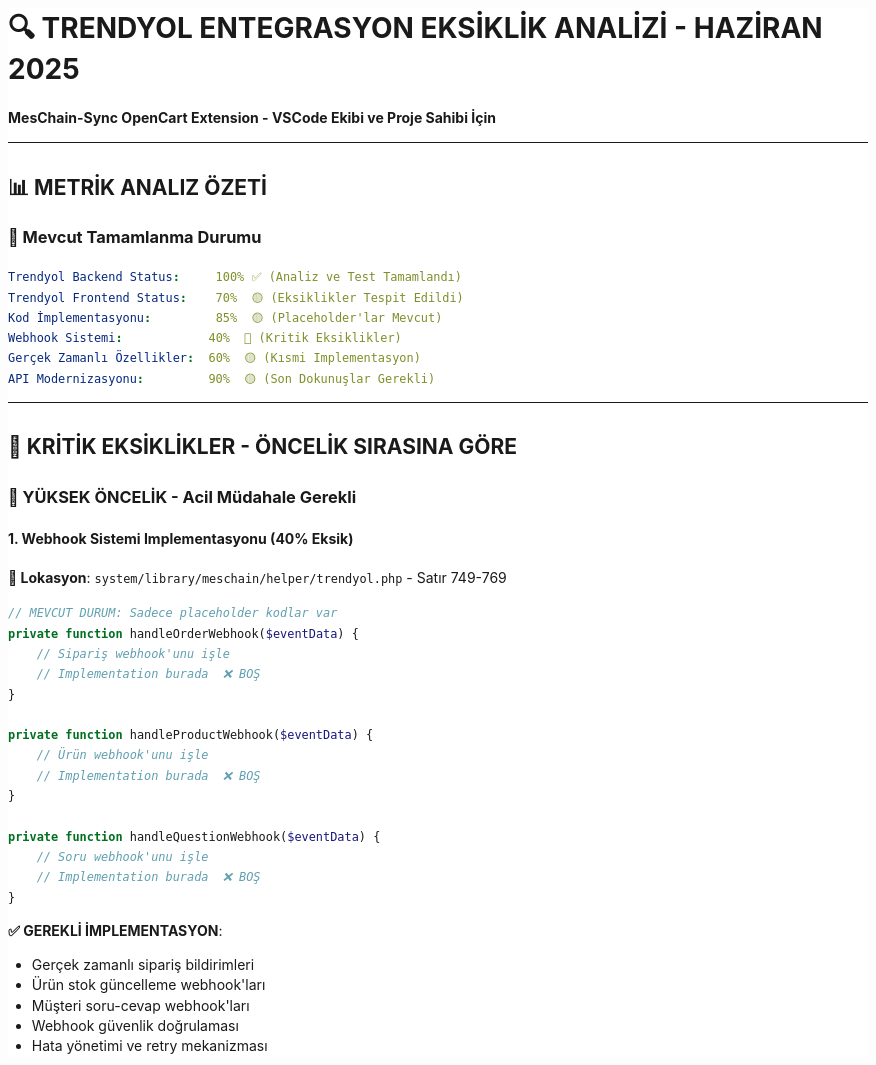# 🔍 TRENDYOL ENTEGRASYON EKSİKLİK ANALİZİ - HAZİRAN 2025
**MesChain-Sync OpenCart Extension - VSCode Ekibi ve Proje Sahibi İçin**

---

## 📊 **METRİK ANALIZ ÖZETİ**

### **🎯 Mevcut Tamamlanma Durumu**
```yaml
Trendyol Backend Status:     100% ✅ (Analiz ve Test Tamamlandı)
Trendyol Frontend Status:    70%  🟡 (Eksiklikler Tespit Edildi)  
Kod İmplementasyonu:         85%  🟡 (Placeholder'lar Mevcut)
Webhook Sistemi:            40%  🔴 (Kritik Eksiklikler)
Gerçek Zamanlı Özellikler:  60%  🟡 (Kısmi Implementasyon)
API Modernizasyonu:         90%  🟡 (Son Dokunuşlar Gerekli)
```

---

## 🚨 **KRİTİK EKSİKLİKLER - ÖNCELİK SIRASINA GÖRE**

### **🔴 YÜKSEK ÖNCELİK - Acil Müdahale Gerekli**

#### **1. Webhook Sistemi Implementasyonu (40% Eksik)**
**📍 Lokasyon**: `system/library/meschain/helper/trendyol.php` - Satır 749-769
```php
// MEVCUT DURUM: Sadece placeholder kodlar var
private function handleOrderWebhook($eventData) {
    // Sipariş webhook'unu işle
    // Implementation burada  ❌ BOŞ
}

private function handleProductWebhook($eventData) {
    // Ürün webhook'unu işle  
    // Implementation burada  ❌ BOŞ
}

private function handleQuestionWebhook($eventData) {
    // Soru webhook'unu işle
    // Implementation burada  ❌ BOŞ
}
```

**✅ GEREKLİ İMPLEMENTASYON**:
- Gerçek zamanlı sipariş bildirimleri
- Ürün stok güncelleme webhook'ları
- Müşteri soru-cevap webhook'ları
- Webhook güvenlik doğrulaması
- Hata yönetimi ve retry mekanizması
